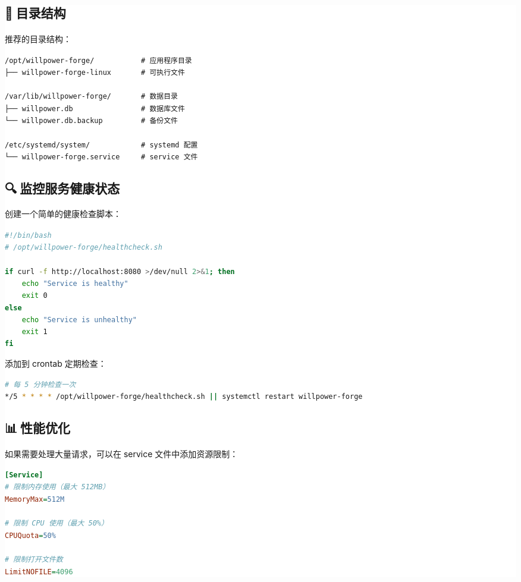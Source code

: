 ## 📁 目录结构

推荐的目录结构：

```
/opt/willpower-forge/           # 应用程序目录
├── willpower-forge-linux       # 可执行文件

/var/lib/willpower-forge/       # 数据目录
├── willpower.db                # 数据库文件
└── willpower.db.backup         # 备份文件

/etc/systemd/system/            # systemd 配置
└── willpower-forge.service     # service 文件
```

## 🔍 监控服务健康状态

创建一个简单的健康检查脚本：

```bash
#!/bin/bash
# /opt/willpower-forge/healthcheck.sh

if curl -f http://localhost:8080 >/dev/null 2>&1; then
    echo "Service is healthy"
    exit 0
else
    echo "Service is unhealthy"
    exit 1
fi
```

添加到 crontab 定期检查：
```bash
# 每 5 分钟检查一次
*/5 * * * * /opt/willpower-forge/healthcheck.sh || systemctl restart willpower-forge
```

## 📊 性能优化

如果需要处理大量请求，可以在 service 文件中添加资源限制：

```ini
[Service]
# 限制内存使用（最大 512MB）
MemoryMax=512M

# 限制 CPU 使用（最大 50%）
CPUQuota=50%

# 限制打开文件数
LimitNOFILE=4096
```
